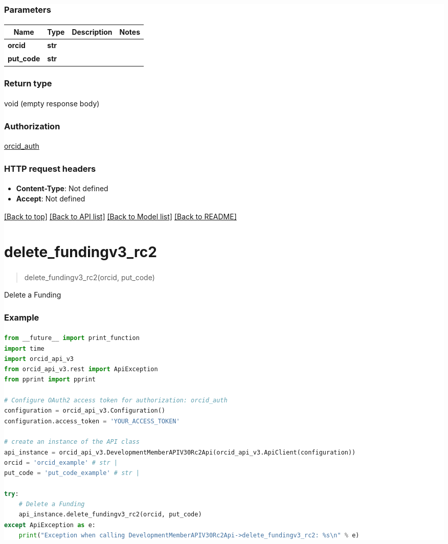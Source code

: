 ### Parameters

Name | Type | Description  | Notes
------------- | ------------- | ------------- | -------------
 **orcid** | **str**|  | 
 **put_code** | **str**|  | 

### Return type

void (empty response body)

### Authorization

[orcid_auth](../README.md#orcid_auth)

### HTTP request headers

 - **Content-Type**: Not defined
 - **Accept**: Not defined

[[Back to top]](#) [[Back to API list]](../README.md#documentation-for-api-endpoints) [[Back to Model list]](../README.md#documentation-for-models) [[Back to README]](../README.md)

# **delete_fundingv3_rc2**
> delete_fundingv3_rc2(orcid, put_code)

Delete a Funding

### Example
```python
from __future__ import print_function
import time
import orcid_api_v3
from orcid_api_v3.rest import ApiException
from pprint import pprint

# Configure OAuth2 access token for authorization: orcid_auth
configuration = orcid_api_v3.Configuration()
configuration.access_token = 'YOUR_ACCESS_TOKEN'

# create an instance of the API class
api_instance = orcid_api_v3.DevelopmentMemberAPIV30Rc2Api(orcid_api_v3.ApiClient(configuration))
orcid = 'orcid_example' # str | 
put_code = 'put_code_example' # str | 

try:
    # Delete a Funding
    api_instance.delete_fundingv3_rc2(orcid, put_code)
except ApiException as e:
    print("Exception when calling DevelopmentMemberAPIV30Rc2Api->delete_fundingv3_rc2: %s\n" % e)
```
